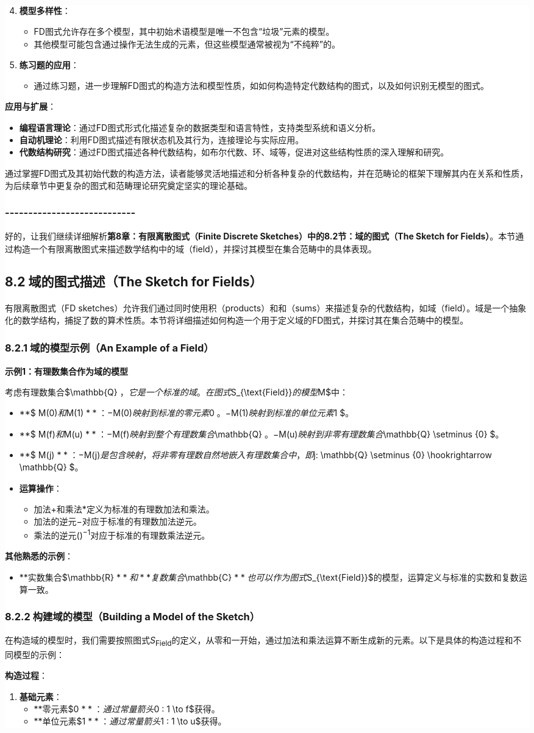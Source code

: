 4. **模型多样性**：
   - FD图式允许存在多个模型，其中初始术语模型是唯一不包含“垃圾”元素的模型。
   - 其他模型可能包含通过操作无法生成的元素，但这些模型通常被视为“不纯粹”的。

5. **练习题的应用**：
   - 通过练习题，进一步理解FD图式的构造方法和模型性质，如如何构造特定代数结构的图式，以及如何识别无模型的图式。

**应用与扩展**：
- **编程语言理论**：通过FD图式形式化描述复杂的数据类型和语言特性，支持类型系统和语义分析。
- **自动机理论**：利用FD图式描述有限状态机及其行为，连接理论与实际应用。
- **代数结构研究**：通过FD图式描述各种代数结构，如布尔代数、环、域等，促进对这些结构性质的深入理解和研究。

通过掌握FD图式及其初始代数的构造方法，读者能够灵活地描述和分析各种复杂的代数结构，并在范畴论的框架下理解其内在关系和性质，为后续章节中更复杂的图式和范畴理论研究奠定坚实的理论基础。

### ----------------------------

好的，让我们继续详细解析**第8章：有限离散图式（Finite Discrete Sketches）**中的**8.2节：域的图式（The Sketch for Fields）**。本节通过构造一个有限离散图式来描述数学结构中的域（field），并探讨其模型在集合范畴中的具体表现。

## 8.2 域的图式描述（The Sketch for Fields）

有限离散图式（FD sketches）允许我们通过同时使用积（products）和和（sums）来描述复杂的代数结构，如域（field）。域是一个抽象化的数学结构，捕捉了数的算术性质。本节将详细描述如何构造一个用于定义域的FD图式，并探讨其在集合范畴中的模型。

### 8.2.1 域的模型示例（An Example of a Field）

**示例1：有理数集合作为域的模型**

考虑有理数集合$\mathbb{Q} $，它是一个标准的域。在图式$S_{\text{Field}}$的模型$M$中：

- **$ M(0)$和$M(1) $**：
  -$M(0)$映射到标准的零元素$0 $。
  -$M(1)$映射到标准的单位元素$1 $。
  
- **$ M(f)$和$M(u) $**：
  -$M(f)$映射到整个有理数集合$\mathbb{Q} $。
  -$M(u)$映射到非零有理数集合$\mathbb{Q} \setminus \{0\} $。
  
- **$ M(j) $**：
  -$M(j)$是包含映射，将非零有理数自然地嵌入有理数集合中，即$j: \mathbb{Q} \setminus \{0\} \hookrightarrow \mathbb{Q} $。

- **运算操作**：
  - 加法$+$和乘法$\ast$定义为标准的有理数加法和乘法。
  - 加法的逆元$-$对应于标准的有理数加法逆元。
  - 乘法的逆元$()^{-1}$对应于标准的有理数乘法逆元。

**其他熟悉的示例**：

- **实数集合$\mathbb{R} $** 和 **复数集合$\mathbb{C} $** 也可以作为图式$S_{\text{Field}}$的模型，运算定义与标准的实数和复数运算一致。

### 8.2.2 构建域的模型（Building a Model of the Sketch）

在构造域的模型时，我们需要按照图式$S_{\text{Field}}$的定义，从零和一开始，通过加法和乘法运算不断生成新的元素。以下是具体的构造过程和不同模型的示例：

**构造过程**：

1. **基础元素**：
   - **零元素$0 $**：通过常量箭头$0 : 1 \to f$获得。
   - **单位元素$1 $**：通过常量箭头$1 : 1 \to u$获得。
